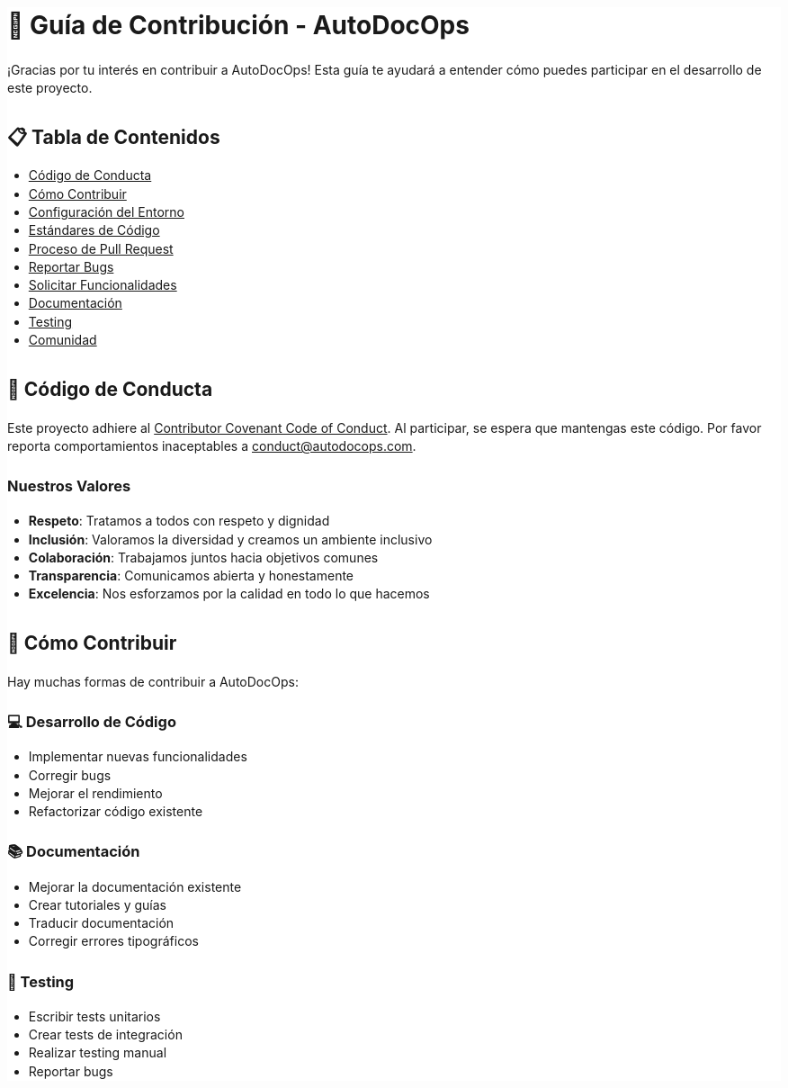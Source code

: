 # 🤝 Guía de Contribución - AutoDocOps

¡Gracias por tu interés en contribuir a AutoDocOps! Esta guía te ayudará a entender cómo puedes participar en el desarrollo de este proyecto.

## 📋 Tabla de Contenidos

- [Código de Conducta](#código-de-conducta)
- [Cómo Contribuir](#cómo-contribuir)
- [Configuración del Entorno](#configuración-del-entorno)
- [Estándares de Código](#estándares-de-código)
- [Proceso de Pull Request](#proceso-de-pull-request)
- [Reportar Bugs](#reportar-bugs)
- [Solicitar Funcionalidades](#solicitar-funcionalidades)
- [Documentación](#documentación)
- [Testing](#testing)
- [Comunidad](#comunidad)

## 📜 Código de Conducta

Este proyecto adhiere al [Contributor Covenant Code of Conduct](https://www.contributor-covenant.org/). Al participar, se espera que mantengas este código. Por favor reporta comportamientos inaceptables a [conduct@autodocops.com](mailto:conduct@autodocops.com).

### Nuestros Valores

- **Respeto**: Tratamos a todos con respeto y dignidad
- **Inclusión**: Valoramos la diversidad y creamos un ambiente inclusivo
- **Colaboración**: Trabajamos juntos hacia objetivos comunes
- **Transparencia**: Comunicamos abierta y honestamente
- **Excelencia**: Nos esforzamos por la calidad en todo lo que hacemos

## 🚀 Cómo Contribuir

Hay muchas formas de contribuir a AutoDocOps:

### 💻 Desarrollo de Código
- Implementar nuevas funcionalidades
- Corregir bugs
- Mejorar el rendimiento
- Refactorizar código existente

### 📚 Documentación
- Mejorar la documentación existente
- Crear tutoriales y guías
- Traducir documentación
- Corregir errores tipográficos

### 🧪 Testing
- Escribir tests unitarios
- Crear tests de integración
- Realizar testing manual
- Reportar bugs
